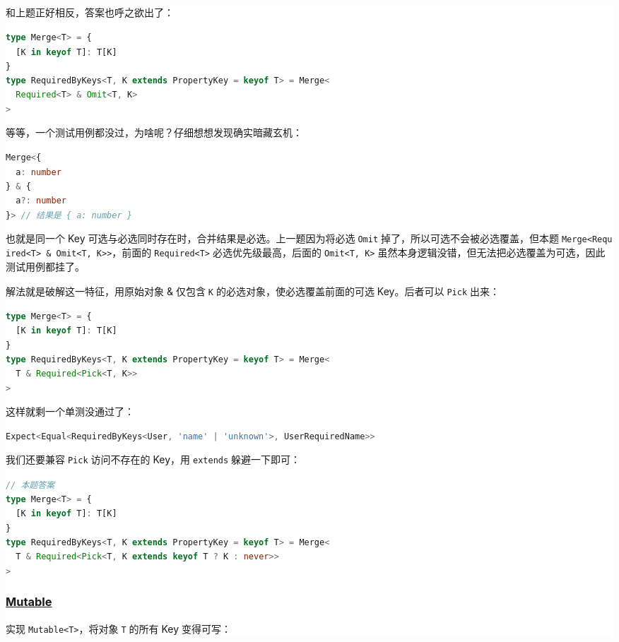 和上题正好相反，答案也呼之欲出了：

```ts
type Merge<T> = {
  [K in keyof T]: T[K]
}
type RequiredByKeys<T, K extends PropertyKey = keyof T> = Merge<
  Required<T> & Omit<T, K>
>
```

等等，一个测试用例都没过，为啥呢？仔细想想发现确实暗藏玄机：

```ts
Merge<{
  a: number
} & {
  a?: number
}> // 结果是 { a: number }
```

也就是同一个 Key 可选与必选同时存在时，合并结果是必选。上一题因为将必选 `Omit` 掉了，所以可选不会被必选覆盖，但本题 `Merge<Required<T> & Omit<T, K>>`，前面的 `Required<T>` 必选优先级最高，后面的 `Omit<T, K>` 虽然本身逻辑没错，但无法把必选覆盖为可选，因此测试用例都挂了。

解法就是破解这一特征，用原始对象 & 仅包含 `K` 的必选对象，使必选覆盖前面的可选 Key。后者可以 `Pick` 出来：

```ts
type Merge<T> = {
  [K in keyof T]: T[K]
}
type RequiredByKeys<T, K extends PropertyKey = keyof T> = Merge<
  T & Required<Pick<T, K>>
>
```

这样就剩一个单测没通过了：

```ts
Expect<Equal<RequiredByKeys<User, 'name' | 'unknown'>, UserRequiredName>>
```

我们还要兼容 `Pick` 访问不存在的 Key，用 `extends` 躲避一下即可：

```ts
// 本题答案
type Merge<T> = {
  [K in keyof T]: T[K]
}
type RequiredByKeys<T, K extends PropertyKey = keyof T> = Merge<
  T & Required<Pick<T, K extends keyof T ? K : never>>
>
```

### [Mutable](https://github.com/type-challenges/type-challenges/blob/main/questions/02793-medium-mutable/README.md)

实现 `Mutable<T>`，将对象 `T` 的所有 Key 变得可写：


  [Q in keyof T as Q extends K ? never : Q]: T[Q]
  [Q in keyof T as Q extends K ? never : Q]: T[Q]